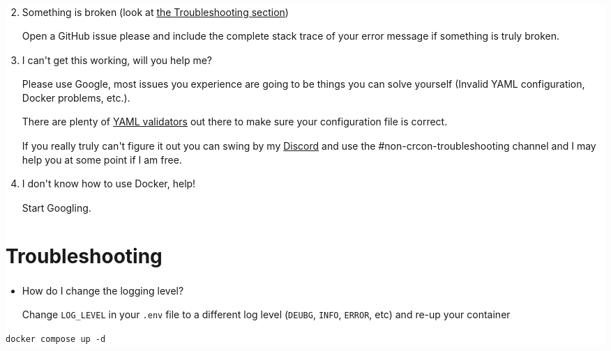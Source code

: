 2. Something is broken (look at [the Troubleshooting section](#troubleshooting))

   Open a GitHub issue please and include the complete stack trace of your error message if something is truly broken.

6. I can't get this working, will you help me?

   Please use Google, most issues you experience are going to be things you can solve yourself (Invalid YAML configuration, Docker problems, etc.).

   There are plenty of [YAML validators](https://codebeautify.org/yaml-validator/) out there to make sure your configuration file is correct.

   If you really truly can't figure it out you can swing by my [Discord](https://l.crcon.cc/discord?ref=crcon.cc) and use the #non-crcon-troubleshooting channel and I may help you at some point if I am free.


8. I don't know how to use Docker, help!

   Start Googling.

# Troubleshooting

- How do I change the logging level?

  Change `LOG_LEVEL` in your `.env` file to a different log level (`DEUBG`, `INFO`, `ERROR`, etc) and re-up your container

```shell
docker compose up -d
```

